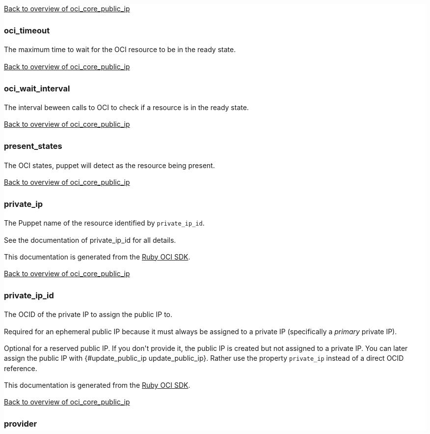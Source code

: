 [Back to overview of oci_core_public_ip](#attributes)

### oci_timeout<a name='oci_core_public_ip_oci_timeout'>

The maximum time to wait for the OCI resource to be in the ready state.



[Back to overview of oci_core_public_ip](#attributes)

### oci_wait_interval<a name='oci_core_public_ip_oci_wait_interval'>

The interval beween calls to OCI to check if a resource is in the ready state.



[Back to overview of oci_core_public_ip](#attributes)

### present_states<a name='oci_core_public_ip_present_states'>

The OCI states, puppet will detect as the resource being present.



[Back to overview of oci_core_public_ip](#attributes)

### private_ip<a name='oci_core_public_ip_private_ip'>

The Puppet name of the resource identified by `private_ip_id`.

See the documentation of private_ip_id for all details.

This documentation is generated from the [Ruby OCI SDK](https://github.com/oracle/oci-ruby-sdk).



[Back to overview of oci_core_public_ip](#attributes)

### private_ip_id<a name='oci_core_public_ip_private_ip_id'>

  The OCID of the private IP to assign the public IP to.

Required for an ephemeral public IP because it must always be assigned to a private IP
(specifically a *primary* private IP).

Optional for a reserved public IP. If you don't provide it, the public IP is created but not
assigned to a private IP. You can later assign the public IP with
{#update_public_ip update_public_ip}.
  Rather use the property `private_ip` instead of a direct OCID reference.

  This documentation is generated from the [Ruby OCI SDK](https://github.com/oracle/oci-ruby-sdk).



[Back to overview of oci_core_public_ip](#attributes)

### provider<a name='oci_core_public_ip_provider'>
